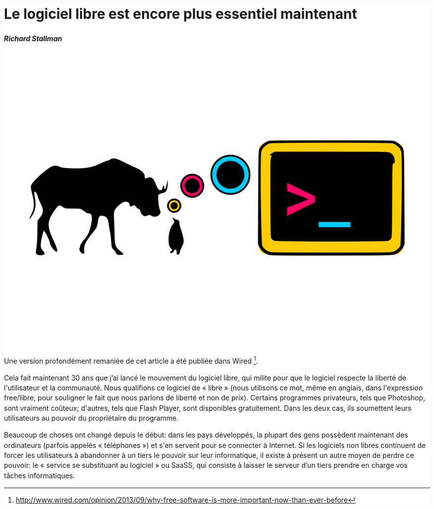 # Le logiciel libre est encore plus essentiel maintenant

***Richard Stallman***

![](media/operating-systems.png)

Une version profondément remaniée de cet article a été publiée dans Wired
[^1].

Cela fait maintenant 30 ans que j’ai lancé le mouvement du logiciel
libre, qui milite pour que le logiciel respecte la liberté de
l'utilisateur et la communauté. Nous qualifions ce logiciel de « libre »
(nous utilisons ce mot, même en anglais, dans l'expression free/libre,
pour souligner le fait que nous parlons de liberté et non de prix).
Certains programmes privateurs, tels que Photoshop, sont vraiment
coûteux; d'autres, tels que Flash Player, sont disponibles
gratuitement. Dans les deux cas, ils soumettent leurs utilisateurs au
pouvoir du propriétaire du programme.

Beaucoup de choses ont changé depuis le début: dans les pays
développés, la plupart des gens possèdent maintenant des ordinateurs
(parfois appelés « téléphones ») et s'en servent pour se connecter à
Internet. Si les logiciels non libres continuent de forcer les
utilisateurs à abandonner à un tiers le pouvoir sur leur informatique,
il existe à présent un autre moyen de perdre ce pouvoir: le « service
se substituant au logiciel » ou SaaSS, qui consiste à laisser le serveur
d’un tiers prendre en charge vos tâches informatiques.


[^1]: http://www.wired.com/opinion/2013/09/why-free-software-is-more-important-now-than-ever-before
[^2]: https://www.gnu.org/philosophy/free-sw.fr.html
[^3]: https://www.gnu.org/philosophy/proprietary.fr.html
[^4]: https://www.gnu.org/gnu/the-gnu-project.fr.html
[^5]: https://www.gnu.org/gnu/gnu-linux-faq.fr.html
[^6]: https://www.gnu.org/philosophy/who-does-that-server-really-serve.fr.html
[^7]: http://arstechnica.com/security/2013/06/nsa-gets-early-access-to-zero-day-data-from-microsoft-others/
[^8]: https://www.gnu.org/philosophy/government-free-software.fr.html
[^9]: https://www.gnu.org/education/
[^10]: https://www.gnu.org/licenses/license-recommendations.fr.html
[^11]: https://www.gnu.org/help
